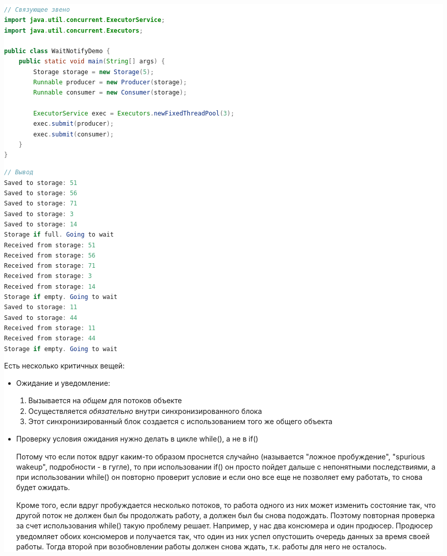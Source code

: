 ```java
// Связующее звено
import java.util.concurrent.ExecutorService;
import java.util.concurrent.Executors;

public class WaitNotifyDemo {
    public static void main(String[] args) {
        Storage storage = new Storage(5);
        Runnable producer = new Producer(storage);
        Runnable consumer = new Consumer(storage);

        ExecutorService exec = Executors.newFixedThreadPool(3);
        exec.submit(producer);
        exec.submit(consumer);
    }
}
```

```java
// Вывод
Saved to storage: 51
Saved to storage: 56
Saved to storage: 71
Saved to storage: 3
Saved to storage: 14
Storage if full. Going to wait
Received from storage: 51
Received from storage: 56
Received from storage: 71
Received from storage: 3
Received from storage: 14
Storage if empty. Going to wait
Saved to storage: 11
Saved to storage: 44
Received from storage: 11
Received from storage: 44
Storage if empty. Going to wait
```

Есть несколько критичных вещей:

* Ожидание и уведомление:

  1. Вызывается на *общем* для потоков объекте
  2. Осуществляется *обязательно* внутри синхронизированного блока
  3. Этот синхронизированный блок создается с использованием того же общего объекта

* Проверку условия ожидания нужно делать в цикле while(), а не в if()

  Потому что если поток вдруг каким-то образом проснется случайно (называется "ложное пробуждение", "spurious wakeup", подробности - в гугле), то при использовании if() он просто пойдет дальше с непонятными последствиями, а при использовании while() он повторно проверит условие и если оно все еще не позволяет ему работать, то снова будет ожидать.
  
  Кроме того, если вдруг пробуждается несколько потоков, то работа одного из них может изменить состояние так, что другой поток не должен был бы продолжать работу, а должен был бы снова подождать. Поэтому повторная проверка за счет использования while() такую проблему решает. Например, у нас два консюмера и один продюсер. Продюсер уведомляет обоих консюмеров и получается так, что один из них успел опустошить очередь данных за время своей работы. Тогда второй при возобновлении работы должен снова ждать, т.к. работы для него не осталось.
